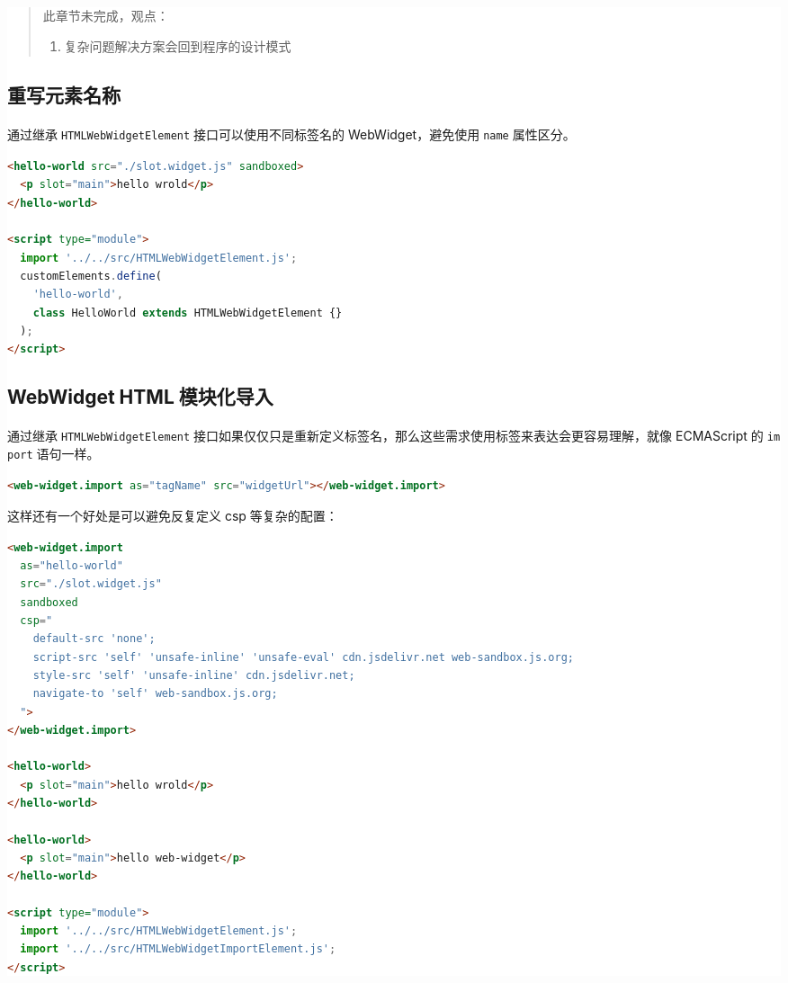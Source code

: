 > 此章节未完成，观点：
>
> 1. 复杂问题解决方案会回到程序的设计模式

## 重写元素名称

通过继承 `HTMLWebWidgetElement` 接口可以使用不同标签名的 WebWidget，避免使用 `name` 属性区分。

```html
<hello-world src="./slot.widget.js" sandboxed>
  <p slot="main">hello wrold</p>
</hello-world>

<script type="module">
  import '../../src/HTMLWebWidgetElement.js';
  customElements.define(
    'hello-world',
    class HelloWorld extends HTMLWebWidgetElement {}
  );
</script>
```

## WebWidget HTML 模块化导入

通过继承 `HTMLWebWidgetElement` 接口如果仅仅只是重新定义标签名，那么这些需求使用标签来表达会更容易理解，就像 ECMAScript 的 `import` 语句一样。

```html
<web-widget.import as="tagName" src="widgetUrl"></web-widget.import>
```

这样还有一个好处是可以避免反复定义 csp 等复杂的配置：

```html
<web-widget.import
  as="hello-world"
  src="./slot.widget.js"
  sandboxed
  csp="
    default-src 'none';
    script-src 'self' 'unsafe-inline' 'unsafe-eval' cdn.jsdelivr.net web-sandbox.js.org;
    style-src 'self' 'unsafe-inline' cdn.jsdelivr.net;
    navigate-to 'self' web-sandbox.js.org;
  ">
</web-widget.import>

<hello-world>
  <p slot="main">hello wrold</p>
</hello-world>

<hello-world>
  <p slot="main">hello web-widget</p>
</hello-world>

<script type="module">
  import '../../src/HTMLWebWidgetElement.js';
  import '../../src/HTMLWebWidgetImportElement.js';
</script>
```
